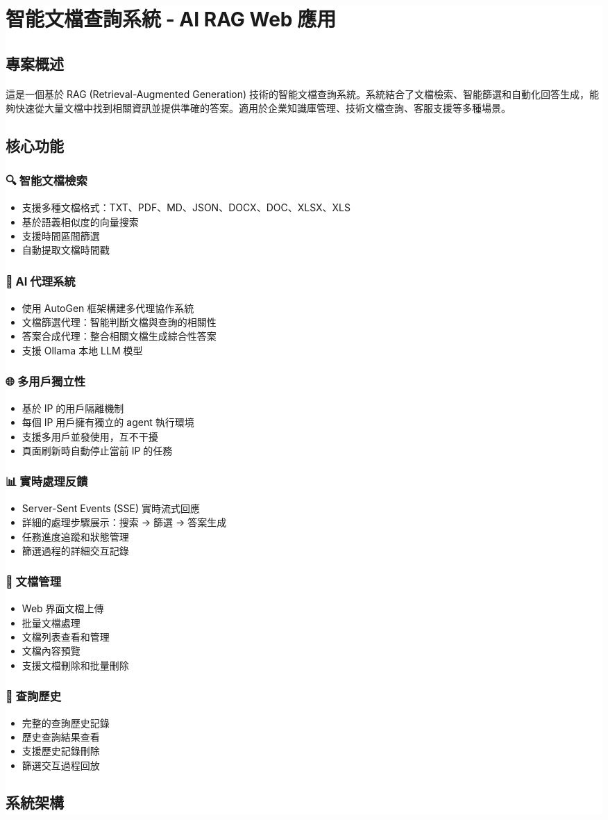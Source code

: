 # 智能文檔查詢系統 - AI RAG Web 應用

## 專案概述

這是一個基於 RAG (Retrieval-Augmented Generation) 技術的智能文檔查詢系統。系統結合了文檔檢索、智能篩選和自動化回答生成，能夠快速從大量文檔中找到相關資訊並提供準確的答案。適用於企業知識庫管理、技術文檔查詢、客服支援等多種場景。

## 核心功能

### 🔍 智能文檔檢索
- 支援多種文檔格式：TXT、PDF、MD、JSON、DOCX、DOC、XLSX、XLS
- 基於語義相似度的向量搜索
- 支援時間區間篩選
- 自動提取文檔時間戳

### 🤖 AI 代理系統
- 使用 AutoGen 框架構建多代理協作系統
- 文檔篩選代理：智能判斷文檔與查詢的相關性
- 答案合成代理：整合相關文檔生成綜合性答案
- 支援 Ollama 本地 LLM 模型

### 🌐 多用戶獨立性
- 基於 IP 的用戶隔離機制
- 每個 IP 用戶擁有獨立的 agent 執行環境
- 支援多用戶並發使用，互不干擾
- 頁面刷新時自動停止當前 IP 的任務

### 📊 實時處理反饋
- Server-Sent Events (SSE) 實時流式回應
- 詳細的處理步驟展示：搜索 → 篩選 → 答案生成
- 任務進度追蹤和狀態管理
- 篩選過程的詳細交互記錄

### 📁 文檔管理
- Web 界面文檔上傳
- 批量文檔處理
- 文檔列表查看和管理
- 文檔內容預覽
- 支援文檔刪除和批量刪除

### 📝 查詢歷史
- 完整的查詢歷史記錄
- 歷史查詢結果查看
- 支援歷史記錄刪除
- 篩選交互過程回放

## 系統架構
